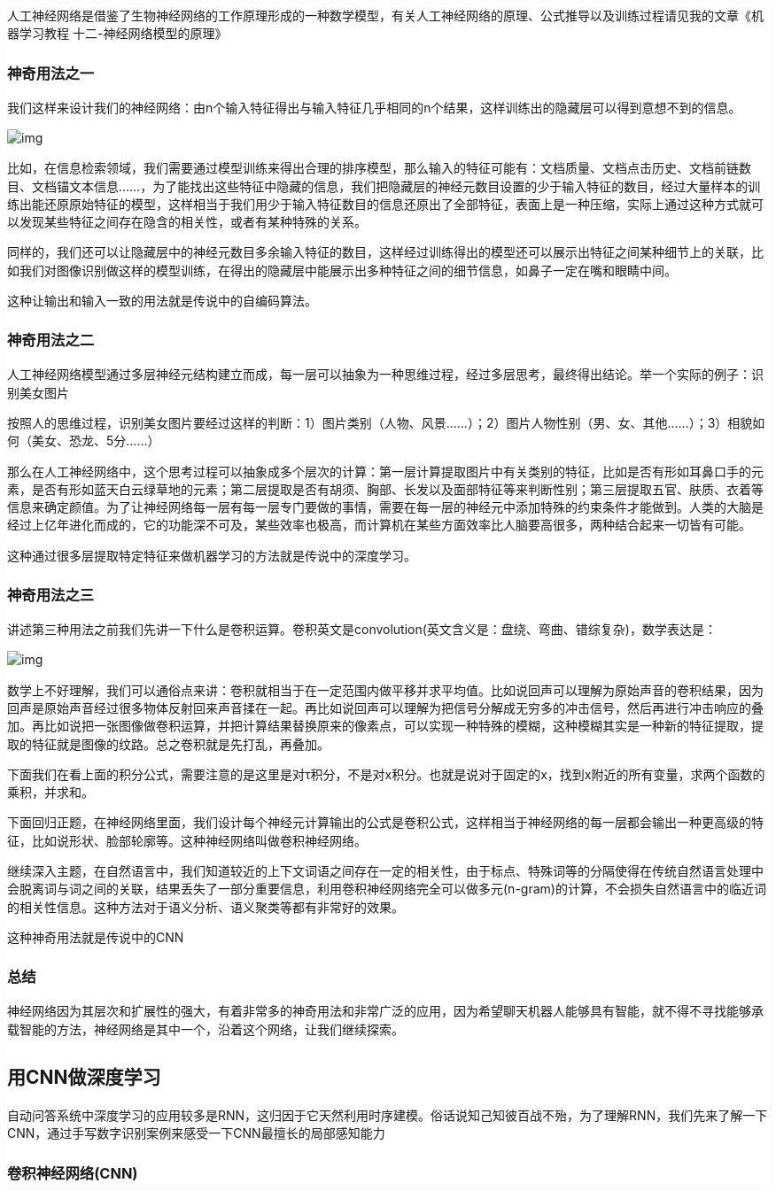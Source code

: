 人工神经网络是借鉴了生物神经网络的工作原理形成的一种数学模型，有关人工神经网络的原理、公式推导以及训练过程请见我的文章《机器学习教程 十二-神经网络模型的原理》

### 神奇用法之一

我们这样来设计我们的神经网络：由n个输入特征得出与输入特征几乎相同的n个结果，这样训练出的隐藏层可以得到意想不到的信息。

![img](http://upload-images.jianshu.io/upload_images/5952841-1c51628d65b4953d.png?imageMogr2/auto-orient/strip%7CimageView2/2/w/1240)

比如，在信息检索领域，我们需要通过模型训练来得出合理的排序模型，那么输入的特征可能有：文档质量、文档点击历史、文档前链数目、文档锚文本信息……，为了能找出这些特征中隐藏的信息，我们把隐藏层的神经元数目设置的少于输入特征的数目，经过大量样本的训练出能还原原始特征的模型，这样相当于我们用少于输入特征数目的信息还原出了全部特征，表面上是一种压缩，实际上通过这种方式就可以发现某些特征之间存在隐含的相关性，或者有某种特殊的关系。

同样的，我们还可以让隐藏层中的神经元数目多余输入特征的数目，这样经过训练得出的模型还可以展示出特征之间某种细节上的关联，比如我们对图像识别做这样的模型训练，在得出的隐藏层中能展示出多种特征之间的细节信息，如鼻子一定在嘴和眼睛中间。

这种让输出和输入一致的用法就是传说中的自编码算法。

### 神奇用法之二

人工神经网络模型通过多层神经元结构建立而成，每一层可以抽象为一种思维过程，经过多层思考，最终得出结论。举一个实际的例子：识别美女图片

按照人的思维过程，识别美女图片要经过这样的判断：1）图片类别（人物、风景……）；2）图片人物性别（男、女、其他……）；3）相貌如何（美女、恐龙、5分……）

那么在人工神经网络中，这个思考过程可以抽象成多个层次的计算：第一层计算提取图片中有关类别的特征，比如是否有形如耳鼻口手的元素，是否有形如蓝天白云绿草地的元素；第二层提取是否有胡须、胸部、长发以及面部特征等来判断性别；第三层提取五官、肤质、衣着等信息来确定颜值。为了让神经网络每一层有每一层专门要做的事情，需要在每一层的神经元中添加特殊的约束条件才能做到。人类的大脑是经过上亿年进化而成的，它的功能深不可及，某些效率也极高，而计算机在某些方面效率比人脑要高很多，两种结合起来一切皆有可能。

这种通过很多层提取特定特征来做机器学习的方法就是传说中的深度学习。

### 神奇用法之三

讲述第三种用法之前我们先讲一下什么是卷积运算。卷积英文是convolution(英文含义是：盘绕、弯曲、错综复杂)，数学表达是：

![img](http://upload-images.jianshu.io/upload_images/5952841-f02401f824ac8160.png?imageMogr2/auto-orient/strip%7CimageView2/2/w/1240)

数学上不好理解，我们可以通俗点来讲：卷积就相当于在一定范围内做平移并求平均值。比如说回声可以理解为原始声音的卷积结果，因为回声是原始声音经过很多物体反射回来声音揉在一起。再比如说回声可以理解为把信号分解成无穷多的冲击信号，然后再进行冲击响应的叠加。再比如说把一张图像做卷积运算，并把计算结果替换原来的像素点，可以实现一种特殊的模糊，这种模糊其实是一种新的特征提取，提取的特征就是图像的纹路。总之卷积就是先打乱，再叠加。

下面我们在看上面的积分公式，需要注意的是这里是对τ积分，不是对x积分。也就是说对于固定的x，找到x附近的所有变量，求两个函数的乘积，并求和。

下面回归正题，在神经网络里面，我们设计每个神经元计算输出的公式是卷积公式，这样相当于神经网络的每一层都会输出一种更高级的特征，比如说形状、脸部轮廓等。这种神经网络叫做卷积神经网络。

继续深入主题，在自然语言中，我们知道较近的上下文词语之间存在一定的相关性，由于标点、特殊词等的分隔使得在传统自然语言处理中会脱离词与词之间的关联，结果丢失了一部分重要信息，利用卷积神经网络完全可以做多元(n-gram)的计算，不会损失自然语言中的临近词的相关性信息。这种方法对于语义分析、语义聚类等都有非常好的效果。

这种神奇用法就是传说中的CNN

### 总结

神经网络因为其层次和扩展性的强大，有着非常多的神奇用法和非常广泛的应用，因为希望聊天机器人能够具有智能，就不得不寻找能够承载智能的方法，神经网络是其中一个，沿着这个网络，让我们继续探索。

## 用CNN做深度学习

自动问答系统中深度学习的应用较多是RNN，这归因于它天然利用时序建模。俗话说知己知彼百战不殆，为了理解RNN，我们先来了解一下CNN，通过手写数字识别案例来感受一下CNN最擅长的局部感知能力 

### 卷积神经网络(CNN)
